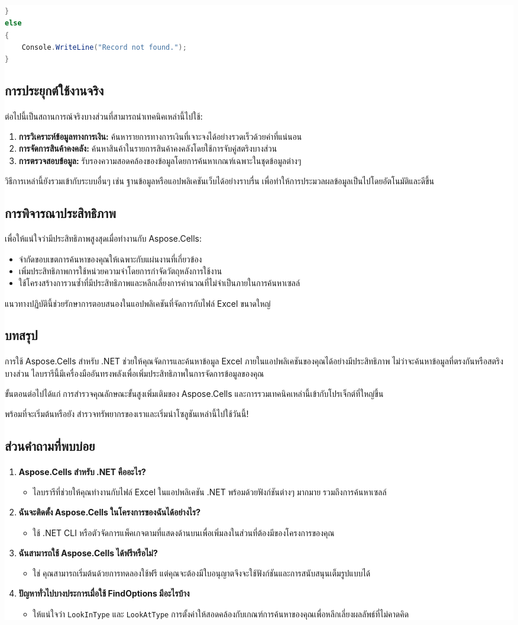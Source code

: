 ```csharp
}
else
{
    Console.WriteLine("Record not found.");
}
```

## การประยุกต์ใช้งานจริง

ต่อไปนี้เป็นสถานการณ์จริงบางส่วนที่สามารถนำเทคนิคเหล่านี้ไปใช้:

1. **การวิเคราะห์ข้อมูลทางการเงิน:** ค้นหารายการทางการเงินที่เจาะจงได้อย่างรวดเร็วด้วยค่าที่แน่นอน
2. **การจัดการสินค้าคงคลัง:** ค้นหาสินค้าในรายการสินค้าคงคลังโดยใช้การจับคู่สตริงบางส่วน
3. **การตรวจสอบข้อมูล:** รับรองความสอดคล้องของข้อมูลโดยการค้นหาเกณฑ์เฉพาะในชุดข้อมูลต่างๆ

วิธีการเหล่านี้ยังรวมเข้ากับระบบอื่นๆ เช่น ฐานข้อมูลหรือแอปพลิเคชันเว็บได้อย่างราบรื่น เพื่อทำให้การประมวลผลข้อมูลเป็นไปโดยอัตโนมัติและดีขึ้น

## การพิจารณาประสิทธิภาพ

เพื่อให้แน่ใจว่ามีประสิทธิภาพสูงสุดเมื่อทำงานกับ Aspose.Cells:

- จำกัดขอบเขตการค้นหาของคุณให้เฉพาะกับแผ่นงานที่เกี่ยวข้อง
- เพิ่มประสิทธิภาพการใช้หน่วยความจำโดยการกำจัดวัตถุหลังการใช้งาน
- ใช้โครงสร้างการวนซ้ำที่มีประสิทธิภาพและหลีกเลี่ยงการคำนวณที่ไม่จำเป็นภายในการค้นหาเซลล์

แนวทางปฏิบัตินี้ช่วยรักษาการตอบสนองในแอปพลิเคชันที่จัดการกับไฟล์ Excel ขนาดใหญ่

## บทสรุป

การใช้ Aspose.Cells สำหรับ .NET ช่วยให้คุณจัดการและค้นหาข้อมูล Excel ภายในแอปพลิเคชันของคุณได้อย่างมีประสิทธิภาพ ไม่ว่าจะค้นหาข้อมูลที่ตรงกันหรือสตริงบางส่วน ไลบรารีนี้มีเครื่องมืออันทรงพลังเพื่อเพิ่มประสิทธิภาพในการจัดการข้อมูลของคุณ

ขั้นตอนต่อไปได้แก่ การสำรวจคุณลักษณะขั้นสูงเพิ่มเติมของ Aspose.Cells และการรวมเทคนิคเหล่านี้เข้ากับโปรเจ็กต์ที่ใหญ่ขึ้น

พร้อมที่จะเริ่มต้นหรือยัง สำรวจทรัพยากรของเราและเริ่มนำโซลูชันเหล่านี้ไปใช้วันนี้!

## ส่วนคำถามที่พบบ่อย

1. **Aspose.Cells สำหรับ .NET คืออะไร?**
   - ไลบรารีที่ช่วยให้คุณทำงานกับไฟล์ Excel ในแอปพลิเคชัน .NET พร้อมด้วยฟังก์ชันต่างๆ มากมาย รวมถึงการค้นหาเซลล์

2. **ฉันจะติดตั้ง Aspose.Cells ในโครงการของฉันได้อย่างไร?**
   - ใช้ .NET CLI หรือตัวจัดการแพ็คเกจตามที่แสดงด้านบนเพื่อเพิ่มลงในส่วนที่ต้องมีของโครงการของคุณ

3. **ฉันสามารถใช้ Aspose.Cells ได้ฟรีหรือไม่?**
   - ใช่ คุณสามารถเริ่มต้นด้วยการทดลองใช้ฟรี แต่คุณจะต้องมีใบอนุญาตจึงจะใช้ฟังก์ชันและการสนับสนุนเต็มรูปแบบได้

4. **ปัญหาทั่วไปบางประการเมื่อใช้ FindOptions มีอะไรบ้าง**
   - ให้แน่ใจว่า `LookInType` และ `LookAtType` การตั้งค่าให้สอดคล้องกับเกณฑ์การค้นหาของคุณเพื่อหลีกเลี่ยงผลลัพธ์ที่ไม่คาดคิด
